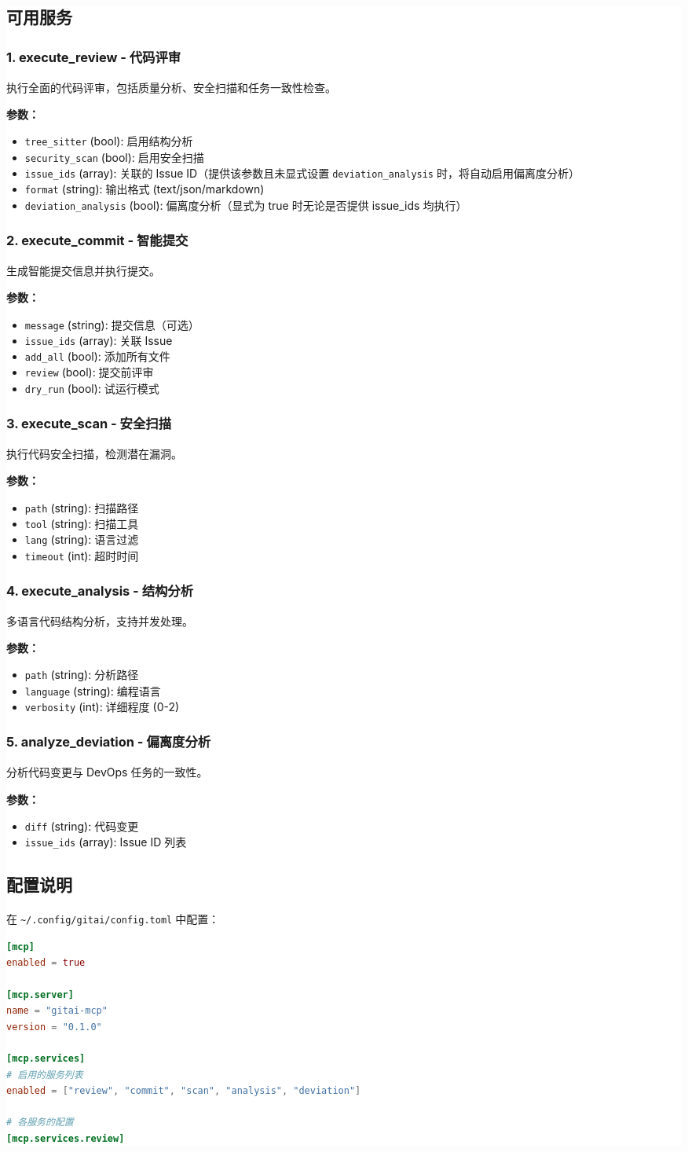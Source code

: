 ## 可用服务

### 1. execute_review - 代码评审
执行全面的代码评审，包括质量分析、安全扫描和任务一致性检查。

**参数：**
- `tree_sitter` (bool): 启用结构分析
- `security_scan` (bool): 启用安全扫描
- `issue_ids` (array): 关联的 Issue ID（提供该参数且未显式设置 `deviation_analysis` 时，将自动启用偏离度分析）
- `format` (string): 输出格式 (text/json/markdown)
- `deviation_analysis` (bool): 偏离度分析（显式为 true 时无论是否提供 issue_ids 均执行）

### 2. execute_commit - 智能提交
生成智能提交信息并执行提交。

**参数：**
- `message` (string): 提交信息（可选）
- `issue_ids` (array): 关联 Issue
- `add_all` (bool): 添加所有文件
- `review` (bool): 提交前评审
- `dry_run` (bool): 试运行模式

### 3. execute_scan - 安全扫描
执行代码安全扫描，检测潜在漏洞。

**参数：**
- `path` (string): 扫描路径
- `tool` (string): 扫描工具
- `lang` (string): 语言过滤
- `timeout` (int): 超时时间

### 4. execute_analysis - 结构分析
多语言代码结构分析，支持并发处理。

**参数：**
- `path` (string): 分析路径
- `language` (string): 编程语言
- `verbosity` (int): 详细程度 (0-2)

### 5. analyze_deviation - 偏离度分析
分析代码变更与 DevOps 任务的一致性。

**参数：**
- `diff` (string): 代码变更
- `issue_ids` (array): Issue ID 列表

## 配置说明

在 `~/.config/gitai/config.toml` 中配置：

```toml
[mcp]
enabled = true

[mcp.server]
name = "gitai-mcp"
version = "0.1.0"

[mcp.services]
# 启用的服务列表
enabled = ["review", "commit", "scan", "analysis", "deviation"]

# 各服务的配置
[mcp.services.review]
```